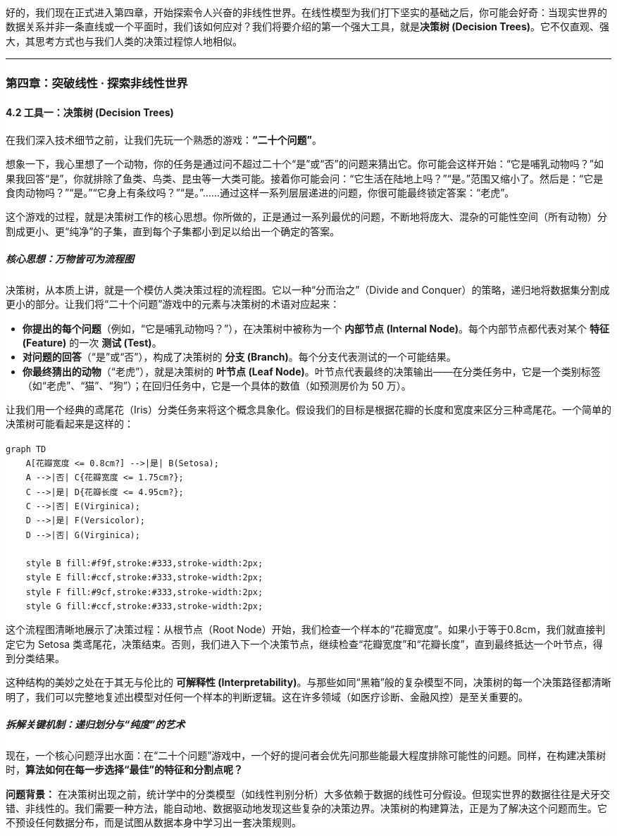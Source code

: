 好的，我们现在正式进入第四章，开始探索令人兴奋的非线性世界。在线性模型为我们打下坚实的基础之后，你可能会好奇：当现实世界的数据关系并非一条直线或一个平面时，我们该如何应对？我们将要介绍的第一个强大工具，就是**决策树 (Decision Trees)**。它不仅直观、强大，其思考方式也与我们人类的决策过程惊人地相似。

---

### **第四章：突破线性 · 探索非线性世界**

#### **4.2 工具一：决策树 (Decision Trees)**

在我们深入技术细节之前，让我们先玩一个熟悉的游戏：**“二十个问题”**。

想象一下，我心里想了一个动物，你的任务是通过问不超过二十个“是”或“否”的问题来猜出它。你可能会这样开始：“它是哺乳动物吗？”如果我回答“是”，你就排除了鱼类、鸟类、昆虫等一大类可能。接着你可能会问：“它生活在陆地上吗？”“是。”范围又缩小了。然后是：“它是食肉动物吗？”“是。”“它身上有条纹吗？”“是。”……通过这样一系列层层递进的问题，你很可能最终锁定答案：“老虎”。

这个游戏的过程，就是决策树工作的核心思想。你所做的，正是通过一系列最优的问题，不断地将庞大、混杂的可能性空间（所有动物）分割成更小、更“纯净”的子集，直到每个子集都小到足以给出一个确定的答案。

##### **核心思想：万物皆可为流程图**

决策树，从本质上讲，就是一个模仿人类决策过程的流程图。它以一种“分而治之”（Divide and Conquer）的策略，递归地将数据集分割成更小的部分。让我们将“二十个问题”游戏中的元素与决策树的术语对应起来：

*   **你提出的每个问题**（例如，“它是哺乳动物吗？”），在决策树中被称为一个 **内部节点 (Internal Node)**。每个内部节点都代表对某个 **特征 (Feature)** 的一次 **测试 (Test)**。
*   **对问题的回答**（“是”或“否”），构成了决策树的 **分支 (Branch)**。每个分支代表测试的一个可能结果。
*   **你最终猜出的动物**（“老虎”），就是决策树的 **叶节点 (Leaf Node)**。叶节点代表最终的决策输出——在分类任务中，它是一个类别标签（如“老虎”、“猫”、“狗”）；在回归任务中，它是一个具体的数值（如预测房价为 50 万）。

让我们用一个经典的鸢尾花（Iris）分类任务来将这个概念具象化。假设我们的目标是根据花瓣的长度和宽度来区分三种鸢尾花。一个简单的决策树可能看起来是这样的：

```mermaid
graph TD
    A[花瓣宽度 <= 0.8cm?] -->|是| B(Setosa);
    A -->|否| C{花瓣宽度 <= 1.75cm?};
    C -->|是| D{花瓣长度 <= 4.95cm?};
    C -->|否| E(Virginica);
    D -->|是| F(Versicolor);
    D -->|否| G(Virginica);

    style B fill:#f9f,stroke:#333,stroke-width:2px;
    style E fill:#ccf,stroke:#333,stroke-width:2px;
    style F fill:#9cf,stroke:#333,stroke-width:2px;
    style G fill:#ccf,stroke:#333,stroke-width:2px;
```

这个流程图清晰地展示了决策过程：从根节点（Root Node）开始，我们检查一个样本的“花瓣宽度”。如果小于等于0.8cm，我们就直接判定它为 Setosa 类鸢尾花，决策结束。否则，我们进入下一个决策节点，继续检查“花瓣宽度”和“花瓣长度”，直到最终抵达一个叶节点，得到分类结果。

这种结构的美妙之处在于其无与伦比的 **可解释性 (Interpretability)**。与那些如同“黑箱”般的复杂模型不同，决策树的每一个决策路径都清晰明了，我们可以完整地复述出模型对任何一个样本的判断逻辑。这在许多领域（如医疗诊断、金融风控）是至关重要的。

##### **拆解关键机制：递归划分与“纯度”的艺术**

现在，一个核心问题浮出水面：在“二十个问题”游戏中，一个好的提问者会优先问那些能最大程度排除可能性的问题。同样，在构建决策树时，**算法如何在每一步选择“最佳”的特征和分割点呢？**

**问题背景：** 在决策树出现之前，统计学中的分类模型（如线性判别分析）大多依赖于数据的线性可分假设。但现实世界的数据往往是犬牙交错、非线性的。我们需要一种方法，能自动地、数据驱动地发现这些复杂的决策边界。决策树的构建算法，正是为了解决这个问题而生。它不预设任何数据分布，而是试图从数据本身中学习出一套决策规则。
